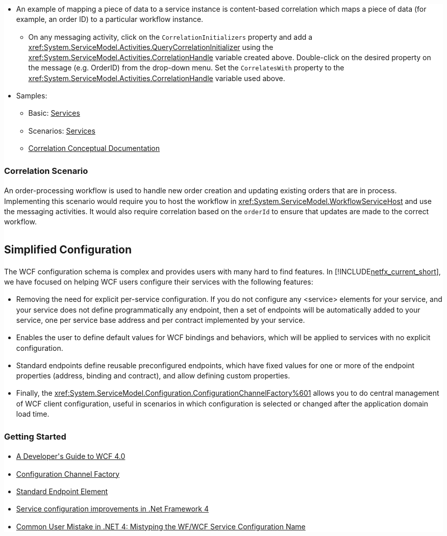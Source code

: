 - An example of mapping a piece of data to a service instance is content-based correlation which maps a piece of data (for example, an order ID) to a particular workflow instance.  
  
  - On any messaging activity, click on the `CorrelationInitializers` property and add a <xref:System.ServiceModel.Activities.QueryCorrelationInitializer> using the <xref:System.ServiceModel.Activities.CorrelationHandle> variable created above. Double-click on the desired property on the message (e.g. OrderID) from the drop-down menu. Set the `CorrelatesWith` property to the <xref:System.ServiceModel.Activities.CorrelationHandle> variable used above.  
  
- Samples:  
  
  - Basic: [Services](../../../docs/framework/windows-workflow-foundation/samples/services.md)  
  
  - Scenarios: [Services](../../../docs/framework/windows-workflow-foundation/samples/services.md)  
  
  - [Correlation Conceptual Documentation](http://go.microsoft.com/fwlink/?LinkId=204939)  
  
### Correlation Scenario  
 An order-processing workflow is used to handle new order creation and updating existing orders that are in process.  Implementing this scenario would require you to host the workflow in <xref:System.ServiceModel.WorkflowServiceHost> and use the messaging activities.  It would also require correlation based on the `orderId` to ensure that updates are made to the correct workflow.  
  
## Simplified Configuration  
 The WCF configuration schema is complex and provides users with many hard to find features. In [!INCLUDE[netfx_current_short](../../../includes/netfx-current-short-md.md)], we have focused on helping WCF users configure their services with the following features:  
  
- Removing the need for explicit per-service configuration. If you do not configure any \<service> elements for your service, and your service does not define programmatically any endpoint, then a set of endpoints will be automatically added to your service, one per service base address and per contract implemented by your service.  
  
- Enables the user to define default values for WCF bindings and behaviors, which will be applied to services with no explicit configuration.  
  
- Standard endpoints define reusable preconfigured endpoints, which have fixed values for one or more of the endpoint properties (address, binding and contract), and allow defining custom properties.  
  
- Finally, the <xref:System.ServiceModel.Configuration.ConfigurationChannelFactory%601> allows you to do central management of WCF client configuration, useful in scenarios in which configuration is selected or changed after the application domain load time.  
  
### Getting Started  
  
- [A Developer's Guide to WCF 4.0](http://go.microsoft.com/fwlink/?LinkId=204940)  
  
- [Configuration Channel Factory](http://go.microsoft.com/fwlink/?LinkId=204941)  
  
- [Standard Endpoint Element](http://go.microsoft.com/fwlink/?LinkId=204942)  
  
- [Service configuration improvements in .Net Framework 4](http://go.microsoft.com/fwlink/?LinkId=204943)  
  
- [Common User Mistake in .NET 4: Mistyping the WF/WCF Service Configuration Name](http://go.microsoft.com/fwlink/?LinkId=204944)  
  